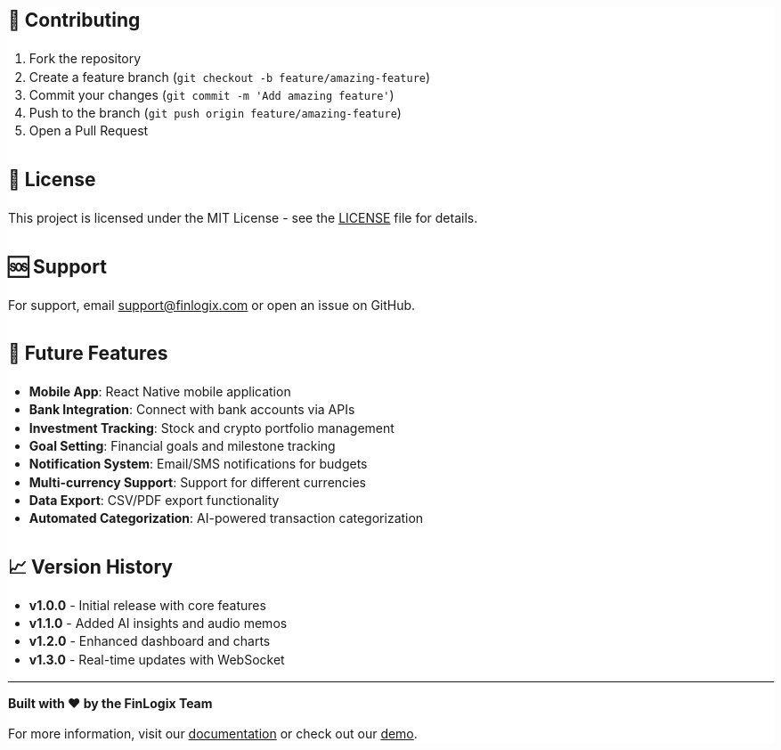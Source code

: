 ## 🤝 Contributing

1. Fork the repository
2. Create a feature branch (`git checkout -b feature/amazing-feature`)
3. Commit your changes (`git commit -m 'Add amazing feature'`)
4. Push to the branch (`git push origin feature/amazing-feature`)
5. Open a Pull Request

## 📝 License

This project is licensed under the MIT License - see the [LICENSE](LICENSE) file for details.

## 🆘 Support

For support, email support@finlogix.com or open an issue on GitHub.

## 🔮 Future Features

- **Mobile App**: React Native mobile application
- **Bank Integration**: Connect with bank accounts via APIs
- **Investment Tracking**: Stock and crypto portfolio management
- **Goal Setting**: Financial goals and milestone tracking
- **Notification System**: Email/SMS notifications for budgets
- **Multi-currency Support**: Support for different currencies
- **Data Export**: CSV/PDF export functionality
- **Automated Categorization**: AI-powered transaction categorization

## 📈 Version History

- **v1.0.0** - Initial release with core features
- **v1.1.0** - Added AI insights and audio memos
- **v1.2.0** - Enhanced dashboard and charts
- **v1.3.0** - Real-time updates with WebSocket

---

**Built with ❤️ by the FinLogix Team**

For more information, visit our [documentation](https://docs.finlogix.com) or check out our [demo](https://demo.finlogix.com).

